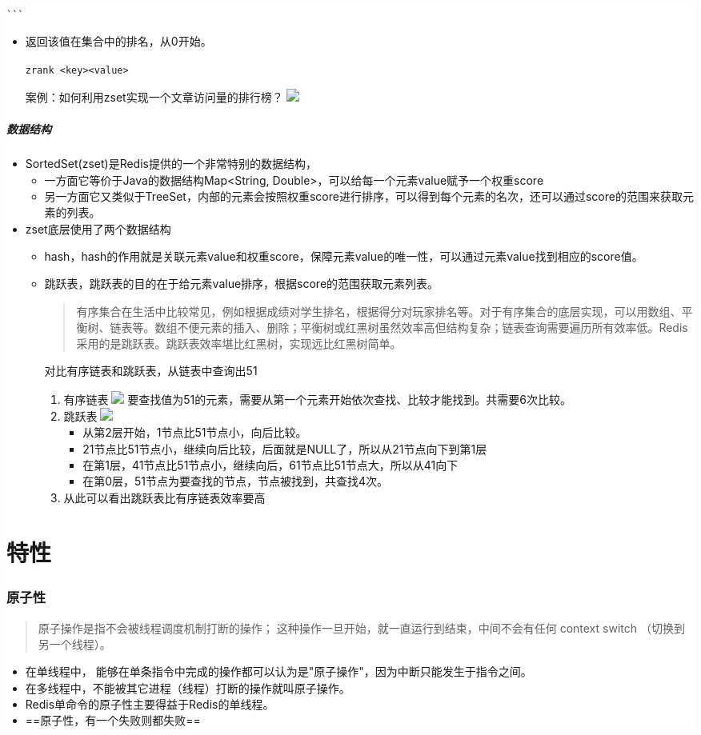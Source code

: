 	```
- 返回该值在集合中的排名，从0开始。
	```
	zrank <key><value>
	```
	案例：如何利用zset实现一个文章访问量的排行榜？
	![](https://joplin-1-1304734442.cos.ap-nanjing.myqcloud.com/%E5%AE%9E%E7%8E%B0%E4%B8%80%E4%B8%AA%E6%96%87%E7%AB%A0%E8%AE%BF%E9%97%AE%E9%87%8F%E7%9A%84%E6%8E%92%E8%A1%8C%E6%A6%9C.png)
##### 数据结构
- SortedSet(zset)是Redis提供的一个非常特别的数据结构，
	- 一方面它等价于Java的数据结构Map<String, Double>，可以给每一个元素value赋予一个权重score
	- 另一方面它又类似于TreeSet，内部的元素会按照权重score进行排序，可以得到每个元素的名次，还可以通过score的范围来获取元素的列表。
- zset底层使用了两个数据结构
	- hash，hash的作用就是关联元素value和权重score，保障元素value的唯一性，可以通过元素value找到相应的score值。
	- 跳跃表，跳跃表的目的在于给元素value排序，根据score的范围获取元素列表。
		> 有序集合在生活中比较常见，例如根据成绩对学生排名，根据得分对玩家排名等。对于有序集合的底层实现，可以用数组、平衡树、链表等。数组不便元素的插入、删除；平衡树或红黑树虽然效率高但结构复杂；链表查询需要遍历所有效率低。Redis采用的是跳跃表。跳跃表效率堪比红黑树，实现远比红黑树简单。
		
		对比有序链表和跳跃表，从链表中查询出51
		1. 有序链表
		![](https://joplin-1-1304734442.cos.ap-nanjing.myqcloud.com/%E6%9C%89%E5%BA%8F%E9%93%BE%E8%A1%A8.png)
		要查找值为51的元素，需要从第一个元素开始依次查找、比较才能找到。共需要6次比较。
		2. 跳跃表
			![](https://joplin-1-1304734442.cos.ap-nanjing.myqcloud.com/%E8%B7%B3%E8%B7%83%E8%A1%A8.png)
			- 从第2层开始，1节点比51节点小，向后比较。
			- 21节点比51节点小，继续向后比较，后面就是NULL了，所以从21节点向下到第1层
			- 在第1层，41节点比51节点小，继续向后，61节点比51节点大，所以从41向下
			- 在第0层，51节点为要查找的节点，节点被找到，共查找4次。
		3. 从此可以看出跳跃表比有序链表效率要高
# 特性
### 原子性
> 原子操作是指不会被线程调度机制打断的操作；
这种操作一旦开始，就一直运行到结束，中间不会有任何 context switch （切换到另一个线程）。
- 在单线程中， 能够在单条指令中完成的操作都可以认为是"原子操作"，因为中断只能发生于指令之间。
- 在多线程中，不能被其它进程（线程）打断的操作就叫原子操作。
- Redis单命令的原子性主要得益于Redis的单线程。
- ==原子性，有一个失败则都失败==
